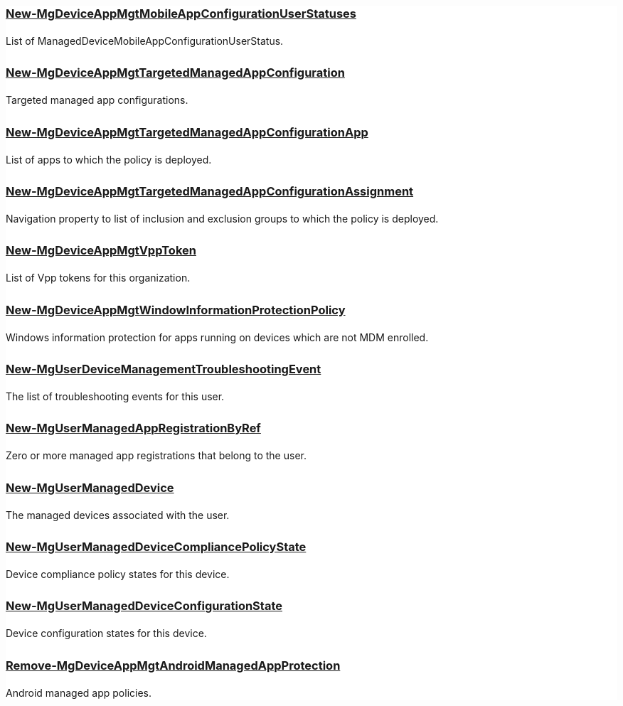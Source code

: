 ### [New-MgDeviceAppMgtMobileAppConfigurationUserStatuses](New-MgDeviceAppMgtMobileAppConfigurationUserStatuses.md)
List of ManagedDeviceMobileAppConfigurationUserStatus.

### [New-MgDeviceAppMgtTargetedManagedAppConfiguration](New-MgDeviceAppMgtTargetedManagedAppConfiguration.md)
Targeted managed app configurations.

### [New-MgDeviceAppMgtTargetedManagedAppConfigurationApp](New-MgDeviceAppMgtTargetedManagedAppConfigurationApp.md)
List of apps to which the policy is deployed.

### [New-MgDeviceAppMgtTargetedManagedAppConfigurationAssignment](New-MgDeviceAppMgtTargetedManagedAppConfigurationAssignment.md)
Navigation property to list of inclusion and exclusion groups to which the policy is deployed.

### [New-MgDeviceAppMgtVppToken](New-MgDeviceAppMgtVppToken.md)
List of Vpp tokens for this organization.

### [New-MgDeviceAppMgtWindowInformationProtectionPolicy](New-MgDeviceAppMgtWindowInformationProtectionPolicy.md)
Windows information protection for apps running on devices which are not MDM enrolled.

### [New-MgUserDeviceManagementTroubleshootingEvent](New-MgUserDeviceManagementTroubleshootingEvent.md)
The list of troubleshooting events for this user.

### [New-MgUserManagedAppRegistrationByRef](New-MgUserManagedAppRegistrationByRef.md)
Zero or more managed app registrations that belong to the user.

### [New-MgUserManagedDevice](New-MgUserManagedDevice.md)
The managed devices associated with the user.

### [New-MgUserManagedDeviceCompliancePolicyState](New-MgUserManagedDeviceCompliancePolicyState.md)
Device compliance policy states for this device.

### [New-MgUserManagedDeviceConfigurationState](New-MgUserManagedDeviceConfigurationState.md)
Device configuration states for this device.

### [Remove-MgDeviceAppMgtAndroidManagedAppProtection](Remove-MgDeviceAppMgtAndroidManagedAppProtection.md)
Android managed app policies.
